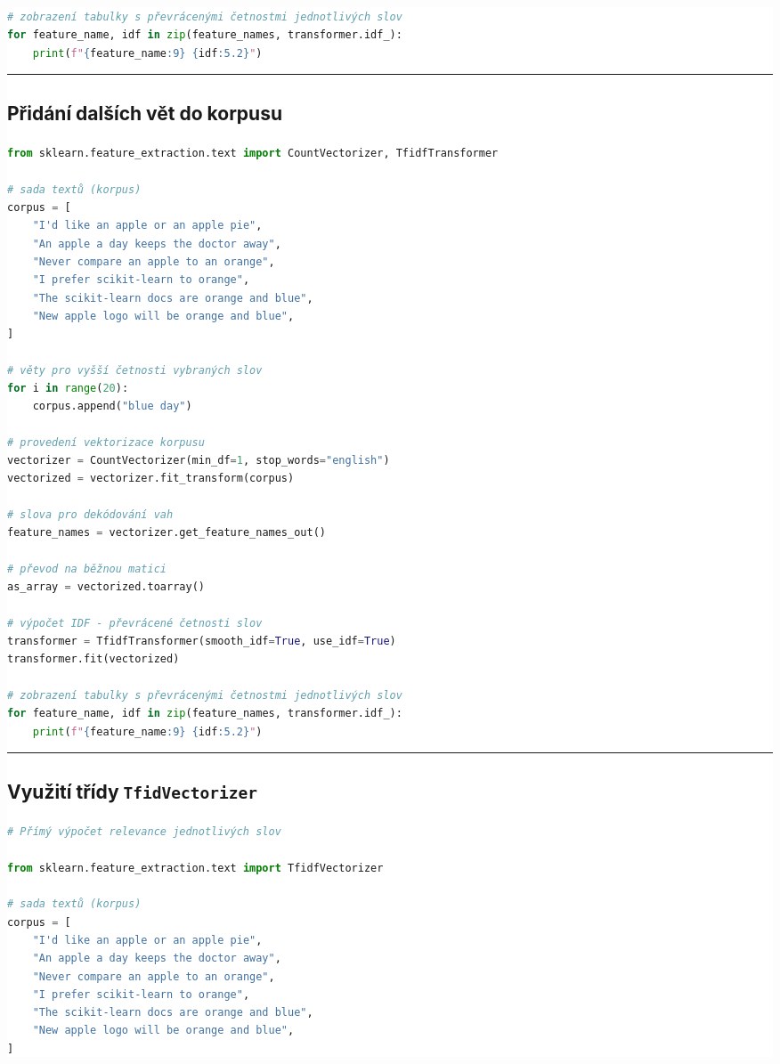 ```python
# zobrazení tabulky s převrácenými četnostmi jednotlivých slov
for feature_name, idf in zip(feature_names, transformer.idf_):
    print(f"{feature_name:9} {idf:5.2}")
```

---

## Přidání dalších vět do korpusu

```python
from sklearn.feature_extraction.text import CountVectorizer, TfidfTransformer

# sada textů (korpus)
corpus = [
    "I'd like an apple or an apple pie",
    "An apple a day keeps the doctor away",
    "Never compare an apple to an orange",
    "I prefer scikit-learn to orange",
    "The scikit-learn docs are orange and blue",
    "New apple logo will be orange and blue",
]

# věty pro vyšší četnosti vybraných slov
for i in range(20):
    corpus.append("blue day")

# provedení vektorizace korpusu
vectorizer = CountVectorizer(min_df=1, stop_words="english")
vectorized = vectorizer.fit_transform(corpus)

# slova pro dekódování vah
feature_names = vectorizer.get_feature_names_out()

# převod na běžnou matici
as_array = vectorized.toarray()

# výpočet IDF - převrácené četnosti slov
transformer = TfidfTransformer(smooth_idf=True, use_idf=True)
transformer.fit(vectorized)

# zobrazení tabulky s převrácenými četnostmi jednotlivých slov
for feature_name, idf in zip(feature_names, transformer.idf_):
    print(f"{feature_name:9} {idf:5.2}")
```

---

## Využití třídy `TfidVectorizer`

```python
# Přímý výpočet relevance jednotlivých slov

from sklearn.feature_extraction.text import TfidfVectorizer

# sada textů (korpus)
corpus = [
    "I'd like an apple or an apple pie",
    "An apple a day keeps the doctor away",
    "Never compare an apple to an orange",
    "I prefer scikit-learn to orange",
    "The scikit-learn docs are orange and blue",
    "New apple logo will be orange and blue",
]

```